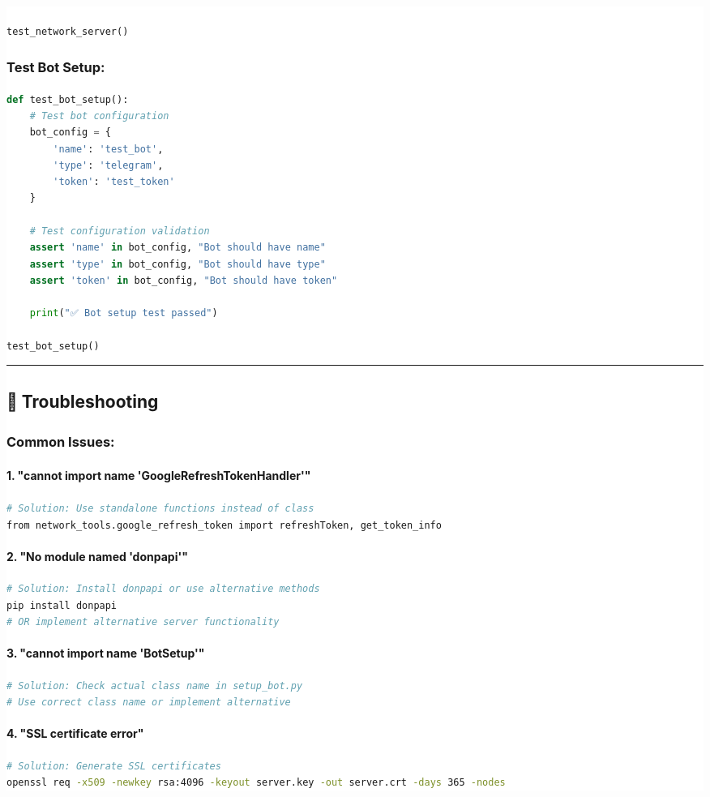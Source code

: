 ```python

test_network_server()
```

### Test Bot Setup:
```python
def test_bot_setup():
    # Test bot configuration
    bot_config = {
        'name': 'test_bot',
        'type': 'telegram',
        'token': 'test_token'
    }
    
    # Test configuration validation
    assert 'name' in bot_config, "Bot should have name"
    assert 'type' in bot_config, "Bot should have type"
    assert 'token' in bot_config, "Bot should have token"
    
    print("✅ Bot setup test passed")

test_bot_setup()
```

---

## 🚨 Troubleshooting

### Common Issues:

#### 1. "cannot import name 'GoogleRefreshTokenHandler'"
```bash
# Solution: Use standalone functions instead of class
from network_tools.google_refresh_token import refreshToken, get_token_info
```

#### 2. "No module named 'donpapi'"
```bash
# Solution: Install donpapi or use alternative methods
pip install donpapi
# OR implement alternative server functionality
```

#### 3. "cannot import name 'BotSetup'"
```bash
# Solution: Check actual class name in setup_bot.py
# Use correct class name or implement alternative
```

#### 4. "SSL certificate error"
```bash
# Solution: Generate SSL certificates
openssl req -x509 -newkey rsa:4096 -keyout server.key -out server.crt -days 365 -nodes
```
